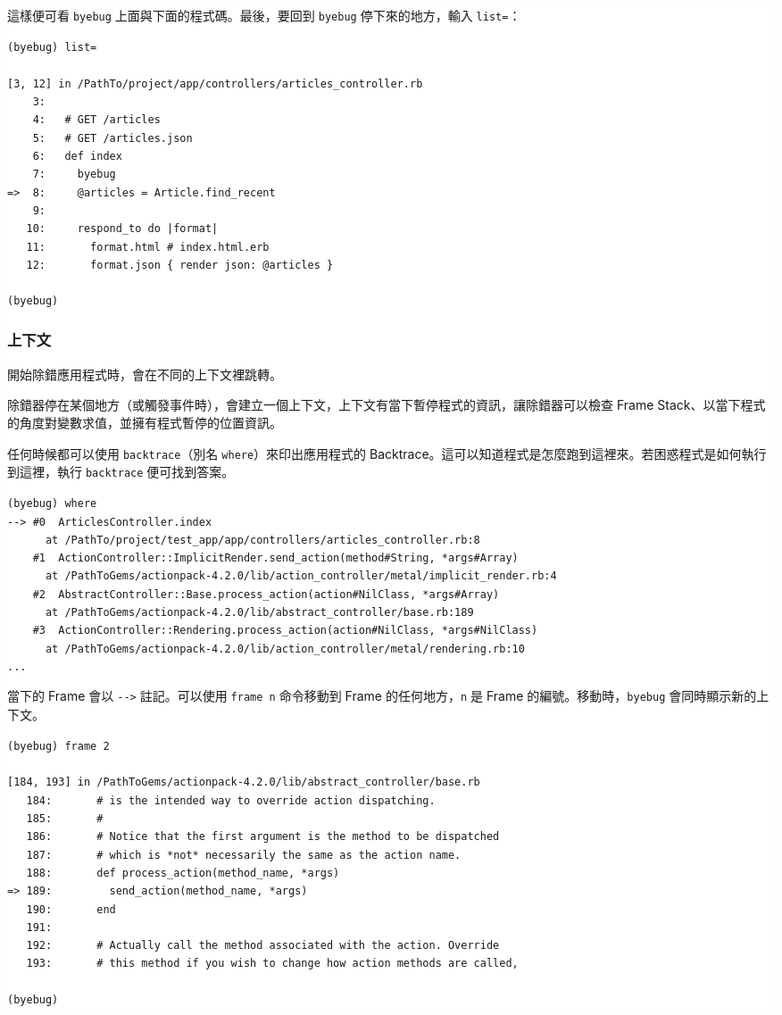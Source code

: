 這樣便可看 `byebug` 上面與下面的程式碼。最後，要回到 `byebug` 停下來的地方，輸入 `list=`：

```
(byebug) list=

[3, 12] in /PathTo/project/app/controllers/articles_controller.rb
    3:
    4:   # GET /articles
    5:   # GET /articles.json
    6:   def index
    7:     byebug
=>  8:     @articles = Article.find_recent
    9:
   10:     respond_to do |format|
   11:       format.html # index.html.erb
   12:       format.json { render json: @articles }

(byebug)
```

### 上下文

開始除錯應用程式時，會在不同的上下文裡跳轉。

除錯器停在某個地方（或觸發事件時），會建立一個上下文，上下文有當下暫停程式的資訊，讓除錯器可以檢查 Frame Stack、以當下程式的角度對變數求值，並擁有程式暫停的位置資訊。

任何時候都可以使用 `backtrace`（別名 `where`）來印出應用程式的 Backtrace。這可以知道程式是怎麼跑到這裡來。若困惑程式是如何執行到這裡，執行 `backtrace` 便可找到答案。

```
(byebug) where
--> #0  ArticlesController.index
      at /PathTo/project/test_app/app/controllers/articles_controller.rb:8
    #1  ActionController::ImplicitRender.send_action(method#String, *args#Array)
      at /PathToGems/actionpack-4.2.0/lib/action_controller/metal/implicit_render.rb:4
    #2  AbstractController::Base.process_action(action#NilClass, *args#Array)
      at /PathToGems/actionpack-4.2.0/lib/abstract_controller/base.rb:189
    #3  ActionController::Rendering.process_action(action#NilClass, *args#NilClass)
      at /PathToGems/actionpack-4.2.0/lib/action_controller/metal/rendering.rb:10
...
```

當下的 Frame 會以 `-->` 註記。可以使用 `frame n` 命令移動到 Frame 的任何地方，`n` 是 Frame 的編號。移動時，`byebug` 會同時顯示新的上下文。

```
(byebug) frame 2

[184, 193] in /PathToGems/actionpack-4.2.0/lib/abstract_controller/base.rb
   184:       # is the intended way to override action dispatching.
   185:       #
   186:       # Notice that the first argument is the method to be dispatched
   187:       # which is *not* necessarily the same as the action name.
   188:       def process_action(method_name, *args)
=> 189:         send_action(method_name, *args)
   190:       end
   191:
   192:       # Actually call the method associated with the action. Override
   193:       # this method if you wish to change how action methods are called,

(byebug)
```
